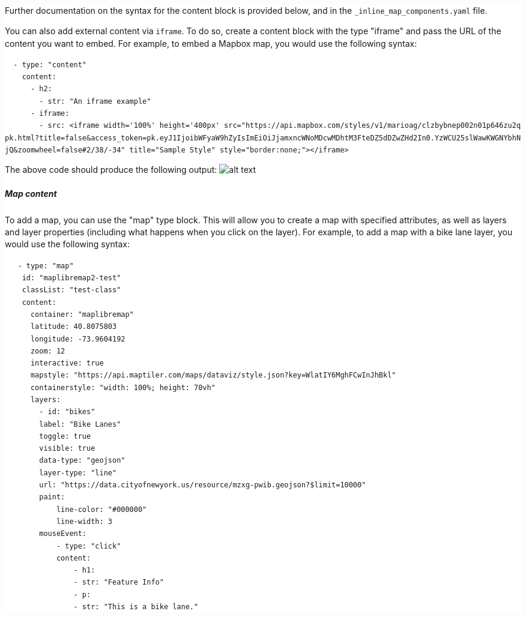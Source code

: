 Further documentation on the syntax for the content block is provided below, and in the `_inline_map_components.yaml` file. 

You can also add external content via `iframe`. To do so, create a content block with the type "iframe" and pass the URL of the content you want to embed. For example, to embed a Mapbox map, you would use the following syntax:
```
  - type: "content"
    content:
      - h2: 
        - str: "An iframe example"
      - iframe:
        - src: <iframe width='100%' height='400px' src="https://api.mapbox.com/styles/v1/marioag/clzbybnep002n01p646zu2qpk.html?title=false&access_token=pk.eyJ1IjoibWFyaW9hZyIsImEiOiJjamxncWNoMDcwMDhtM3FteDZ5dDZwZHd2In0.YzWCU25slWawKWGNYbhNjQ&zoomwheel=false#2/38/-34" title="Sample Style" style="border:none;"></iframe>
```

The above code should produce the following output:
![alt text](image.png)

##### Map content
To add a map, you can use the "map" type block. This will allow you to create a map with specified attributes, as well as layers and layer properties (including what happens when you click on the layer). For example, to add a map with a bike lane layer, you would use the following syntax:
```
   - type: "map"
    id: "maplibremap2-test"
    classList: "test-class"
    content:
      container: "maplibremap"
      latitude: 40.8075803
      longitude: -73.9604192
      zoom: 12
      interactive: true
      mapstyle: "https://api.maptiler.com/maps/dataviz/style.json?key=WlatIY6MghFCwInJhBkl"
      containerstyle: "width: 100%; height: 70vh"
      layers:
        - id: "bikes"
        label: "Bike Lanes"
        toggle: true
        visible: true
        data-type: "geojson"
        layer-type: "line"
        url: "https://data.cityofnewyork.us/resource/mzxg-pwib.geojson?$limit=10000"
        paint: 
            line-color: "#000000"
            line-width: 3
        mouseEvent:
            - type: "click"
            content:
                - h1: 
                - str: "Feature Info"
                - p: 
                - str: "This is a bike lane."
```
